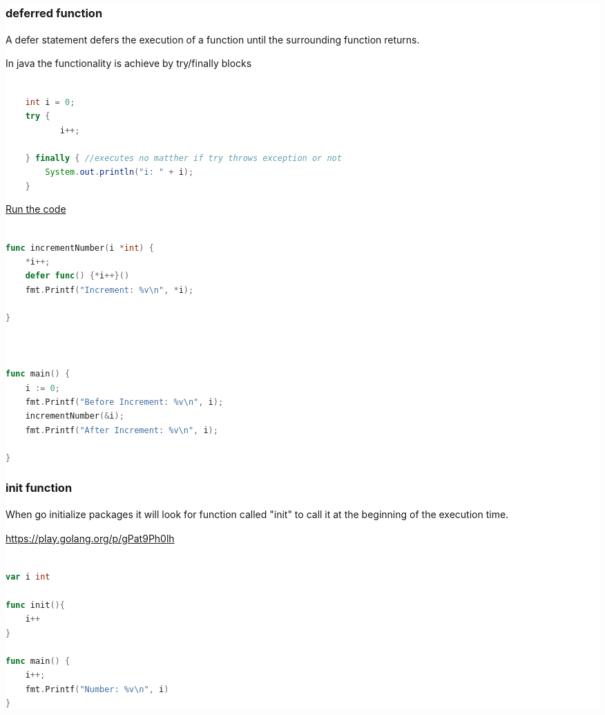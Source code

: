 

### deferred function

A defer statement defers the execution of a function until the surrounding function returns. 

In java the functionality is achieve by try/finally blocks

```java
    
    int i = 0;
    try {
           i++;
    
    } finally { //executes no matther if try throws exception or not
        System.out.println("i: " + i);
    }

```



[Run the code](https://play.golang.org/p/2C5VntoNFk)

```go

func incrementNumber(i *int) {
	*i++;
	defer func() {*i++}()
	fmt.Printf("Increment: %v\n", *i);	

}



func main() {
	i := 0;
	fmt.Printf("Before Increment: %v\n", i);	
	incrementNumber(&i);
	fmt.Printf("After Increment: %v\n", i);	
	
}

```


### init function

When go initialize packages it will look for function called "init" to call it at the beginning of the execution time.

https://play.golang.org/p/gPat9Ph0lh

```go

var i int

func init(){
	i++
}

func main() {
	i++;
	fmt.Printf("Number: %v\n", i)
}

```
